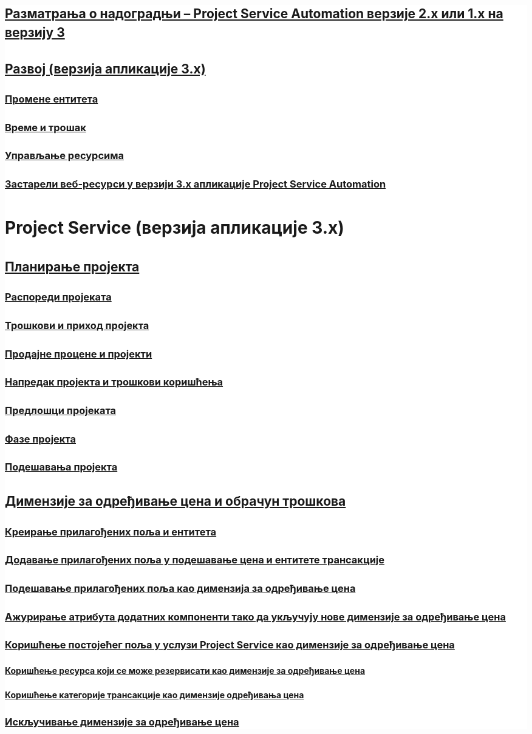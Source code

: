 ## [Разматрања о надоградњи – Project Service Automation верзије 2.x или 1.x на верзију 3](upgrade-v3.md)
## [Развој (верзија апликације 3.x)](../project-service/developer-guides/overview-dev-notes-v3.x.md)
### [Промене ентитета](../project-service/developer-guides/entity-changes-v3.x.md)  
### [Време и трошак](../project-service/developer-guides/time-expense-changes-v3.x.md)  
### [Управљање ресурсима](../project-service/developer-guides/resource-management-changes-v3.x.md)  
### [Застарели веб-ресурси у верзији 3.x апликације Project Service Automation](../project-service/developer-guides/web-resources-deprecated-v3.x.md)

# Project Service (верзија апликације 3.x)
## [Планирање пројекта](project-planning.md)
### [Распореди пројеката](project-creating.md)
### [Трошкови и приход пројекта](project-estimating.md)
### [Продајне процене и пројекти](project-leveraging.md)
### [Напредак пројекта и трошкови коришћења](project-tracking.md)
### [Предлошци пројеката](project-templates.md)
### [Фазе пројекта](project-stages.md)
### [Подешавања пројекта](project-settings.md)
## [Димензије за одређивање цена и обрачун трошкова](pricing-costing-dimensions.md)
### [Креирање прилагођених поља и ентитета](create-custom-fields-entities.md)
### [Додавање прилагођених поља у подешавање цена и ентитете трансакције ](field-references.md)
### [Подешавање прилагођених поља као димензија за одређивање цена ](set-up-pricing-dimensions.md)
### [Ажурирање атрибута додатних компоненти тако да укључују нове димензије за одређивање цена](update-plug-in-attributes.md)
### [Коришћење постојећег поља у услузи Project Service као димензије за одређивање цена](use-existing-field.md)
#### [Коришћење ресурса који се може резервисати као димензије за одређивање цена](bookable-resource-pricing-dimension.md)
#### [Коришћење категорије трансакције као димензије одређивања цена](transaction-category-pricing-dimension.md)
### [Искључивање димензије за одређивање цена](turn-off-pricing-dimension.md)